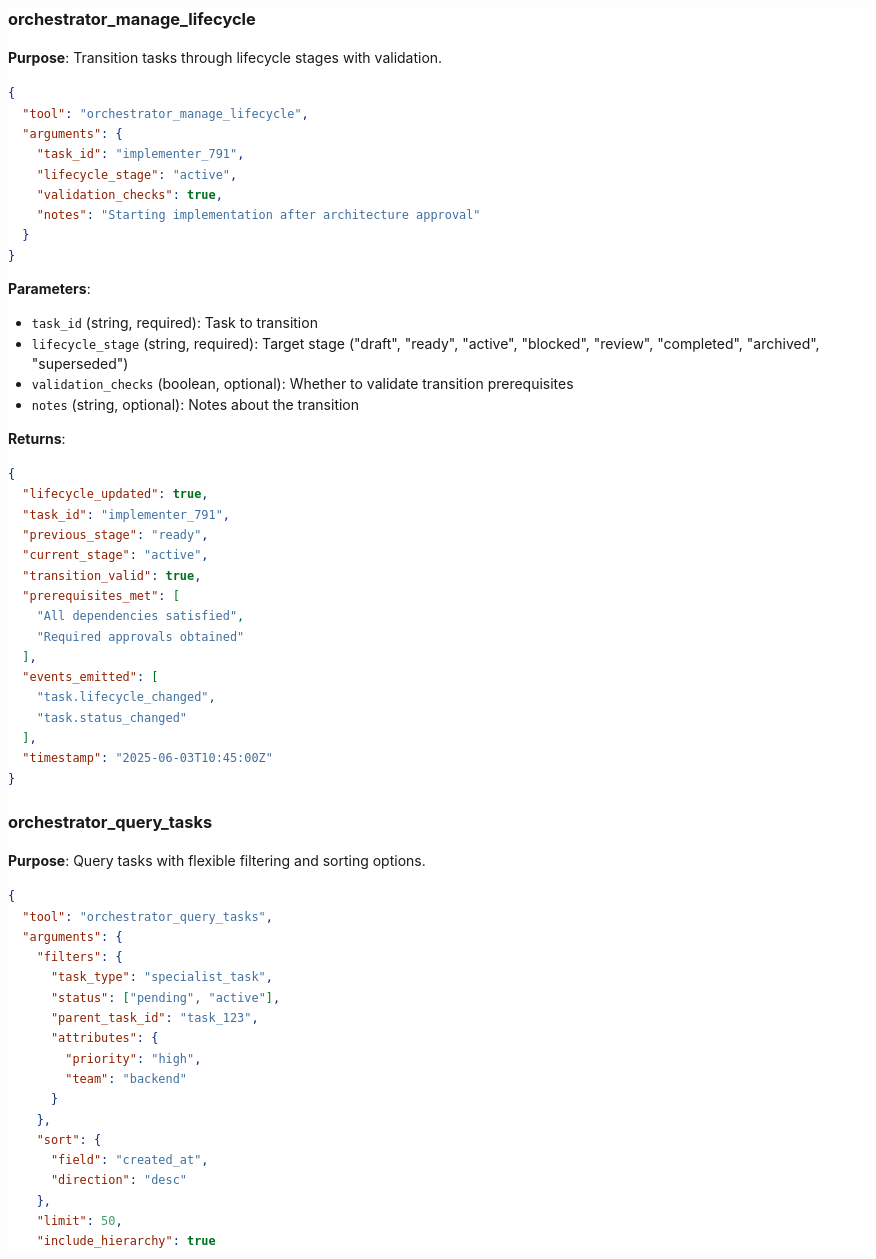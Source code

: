 ### orchestrator_manage_lifecycle

**Purpose**: Transition tasks through lifecycle stages with validation.

```json
{
  "tool": "orchestrator_manage_lifecycle",
  "arguments": {
    "task_id": "implementer_791",
    "lifecycle_stage": "active",
    "validation_checks": true,
    "notes": "Starting implementation after architecture approval"
  }
}
```

**Parameters**:
- `task_id` (string, required): Task to transition
- `lifecycle_stage` (string, required): Target stage ("draft", "ready", "active", "blocked", "review", "completed", "archived", "superseded")
- `validation_checks` (boolean, optional): Whether to validate transition prerequisites
- `notes` (string, optional): Notes about the transition

**Returns**:
```json
{
  "lifecycle_updated": true,
  "task_id": "implementer_791",
  "previous_stage": "ready",
  "current_stage": "active",
  "transition_valid": true,
  "prerequisites_met": [
    "All dependencies satisfied",
    "Required approvals obtained"
  ],
  "events_emitted": [
    "task.lifecycle_changed",
    "task.status_changed"
  ],
  "timestamp": "2025-06-03T10:45:00Z"
}
```

### orchestrator_query_tasks

**Purpose**: Query tasks with flexible filtering and sorting options.

```json
{
  "tool": "orchestrator_query_tasks",
  "arguments": {
    "filters": {
      "task_type": "specialist_task",
      "status": ["pending", "active"],
      "parent_task_id": "task_123",
      "attributes": {
        "priority": "high",
        "team": "backend"
      }
    },
    "sort": {
      "field": "created_at",
      "direction": "desc"
    },
    "limit": 50,
    "include_hierarchy": true
```